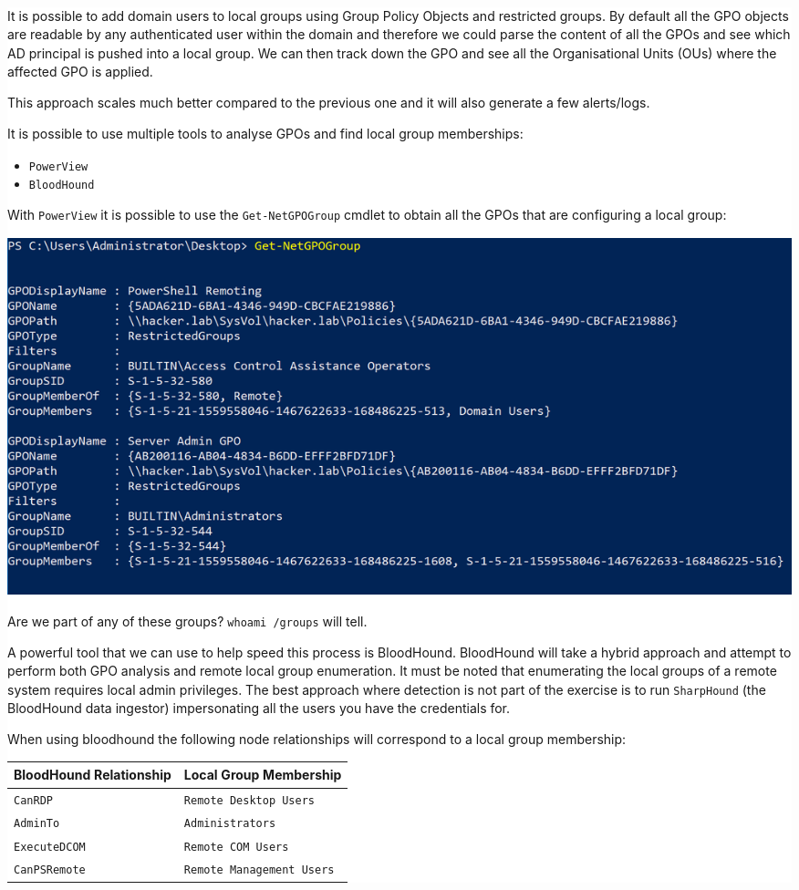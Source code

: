 It is possible to add domain users to local groups using Group Policy Objects and restricted groups. By default all the GPO objects are readable by any authenticated user within the domain and therefore we could parse the content of all the GPOs and see which AD principal is pushed into a local group. We can then track down the GPO and see all the Organisational Units (OUs) where the affected GPO is applied.

This approach scales much better compared to the previous one and it will also generate a few alerts/logs.

It is possible to use multiple tools to analyse GPOs and find local group memberships:

* `PowerView`
* `BloodHound`

With `PowerView` it is possible to use the `Get-NetGPOGroup` cmdlet to obtain all the GPOs that are configuring a local group:

![](/assets/2019-10-04-lateral-movemen-megaprimer/4db2b5da1f56581cd9a40f201e6be656.png)

Are we part of any of these groups? `whoami /groups` will tell.

A powerful tool that we can use to help speed this process is BloodHound.
BloodHound will take a hybrid approach and attempt to perform both GPO analysis and remote local group enumeration. It must be noted that enumerating the local groups of a remote system requires local admin privileges. The best approach where detection is not part of the exercise is to run `SharpHound` (the BloodHound data ingestor) impersonating all the users you have the credentials for.

When using bloodhound the following node relationships will correspond to a local group membership:

BloodHound Relationship | Local Group Membership
--- | ---
`CanRDP`| `Remote Desktop Users`
`AdminTo` | `Administrators`   
`ExecuteDCOM`  |  `Remote COM Users`
`CanPSRemote`  |  `Remote Management Users`
